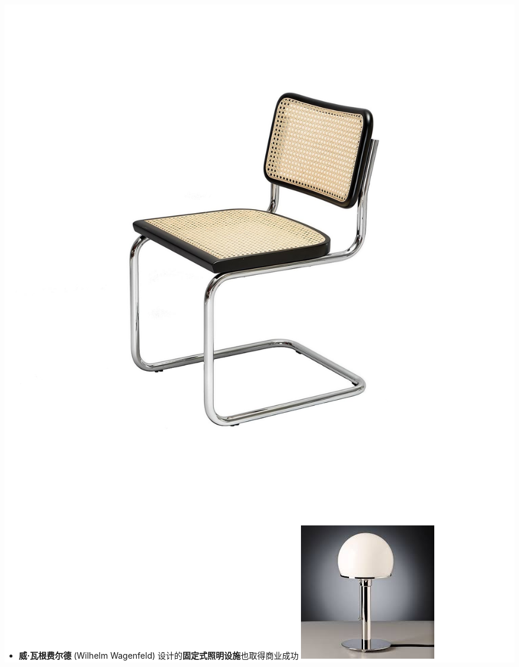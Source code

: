 ![](images/2024-01-07-23-17-34.png)
-  **威·瓦根费尔德** (Wilhelm Wagenfeld) 设计的**固定式照明设施**也取得商业成功
![](images/2024-01-07-23-17-55.png)
